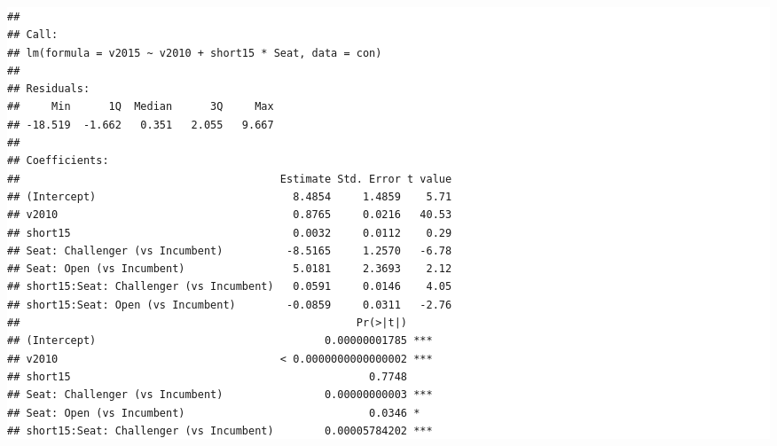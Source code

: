     ## 
    ## Call:
    ## lm(formula = v2015 ~ v2010 + short15 * Seat, data = con)
    ## 
    ## Residuals:
    ##     Min      1Q  Median      3Q     Max 
    ## -18.519  -1.662   0.351   2.055   9.667 
    ## 
    ## Coefficients:
    ##                                         Estimate Std. Error t value
    ## (Intercept)                               8.4854     1.4859    5.71
    ## v2010                                     0.8765     0.0216   40.53
    ## short15                                   0.0032     0.0112    0.29
    ## Seat: Challenger (vs Incumbent)          -8.5165     1.2570   -6.78
    ## Seat: Open (vs Incumbent)                 5.0181     2.3693    2.12
    ## short15:Seat: Challenger (vs Incumbent)   0.0591     0.0146    4.05
    ## short15:Seat: Open (vs Incumbent)        -0.0859     0.0311   -2.76
    ##                                                     Pr(>|t|)    
    ## (Intercept)                                    0.00000001785 ***
    ## v2010                                   < 0.0000000000000002 ***
    ## short15                                               0.7748    
    ## Seat: Challenger (vs Incumbent)                0.00000000003 ***
    ## Seat: Open (vs Incumbent)                             0.0346 *  
    ## short15:Seat: Challenger (vs Incumbent)        0.00005784202 ***